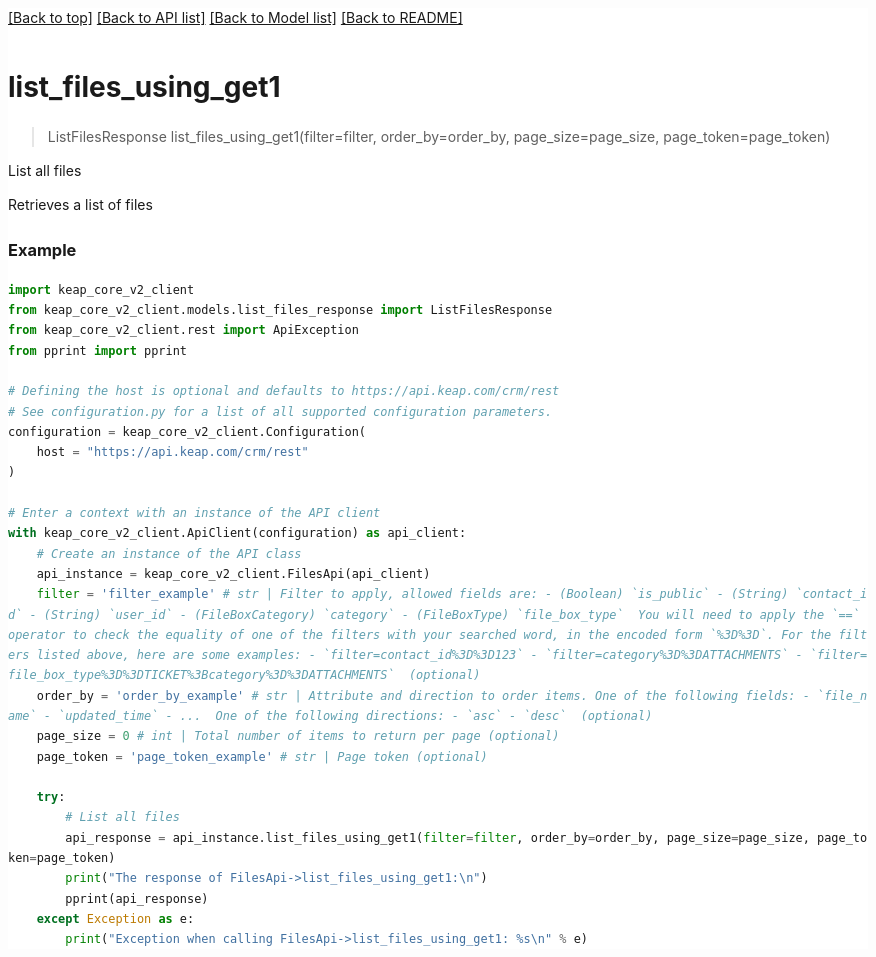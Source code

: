 [[Back to top]](#) [[Back to API list]](../README.md#documentation-for-api-endpoints) [[Back to Model list]](../README.md#documentation-for-models) [[Back to README]](../README.md)

# **list_files_using_get1**
> ListFilesResponse list_files_using_get1(filter=filter, order_by=order_by, page_size=page_size, page_token=page_token)

List all files

Retrieves a list of files

### Example


```python
import keap_core_v2_client
from keap_core_v2_client.models.list_files_response import ListFilesResponse
from keap_core_v2_client.rest import ApiException
from pprint import pprint

# Defining the host is optional and defaults to https://api.keap.com/crm/rest
# See configuration.py for a list of all supported configuration parameters.
configuration = keap_core_v2_client.Configuration(
    host = "https://api.keap.com/crm/rest"
)

# Enter a context with an instance of the API client
with keap_core_v2_client.ApiClient(configuration) as api_client:
    # Create an instance of the API class
    api_instance = keap_core_v2_client.FilesApi(api_client)
    filter = 'filter_example' # str | Filter to apply, allowed fields are: - (Boolean) `is_public` - (String) `contact_id` - (String) `user_id` - (FileBoxCategory) `category` - (FileBoxType) `file_box_type`  You will need to apply the `==` operator to check the equality of one of the filters with your searched word, in the encoded form `%3D%3D`. For the filters listed above, here are some examples: - `filter=contact_id%3D%3D123` - `filter=category%3D%3DATTACHMENTS` - `filter=file_box_type%3D%3DTICKET%3Bcategory%3D%3DATTACHMENTS`  (optional)
    order_by = 'order_by_example' # str | Attribute and direction to order items. One of the following fields: - `file_name` - `updated_time` - ...  One of the following directions: - `asc` - `desc`  (optional)
    page_size = 0 # int | Total number of items to return per page (optional)
    page_token = 'page_token_example' # str | Page token (optional)

    try:
        # List all files
        api_response = api_instance.list_files_using_get1(filter=filter, order_by=order_by, page_size=page_size, page_token=page_token)
        print("The response of FilesApi->list_files_using_get1:\n")
        pprint(api_response)
    except Exception as e:
        print("Exception when calling FilesApi->list_files_using_get1: %s\n" % e)
```
